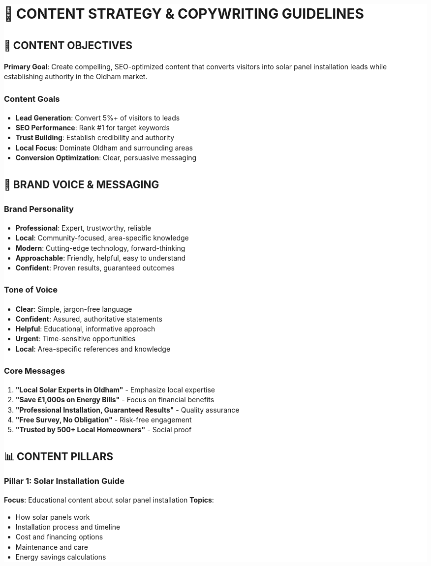 # 📝 CONTENT STRATEGY & COPYWRITING GUIDELINES

## 🎯 CONTENT OBJECTIVES

**Primary Goal**: Create compelling, SEO-optimized content that converts visitors into solar panel installation leads while establishing authority in the Oldham market.

### Content Goals
- **Lead Generation**: Convert 5%+ of visitors to leads
- **SEO Performance**: Rank #1 for target keywords
- **Trust Building**: Establish credibility and authority
- **Local Focus**: Dominate Oldham and surrounding areas
- **Conversion Optimization**: Clear, persuasive messaging

## 🎨 BRAND VOICE & MESSAGING

### Brand Personality
- **Professional**: Expert, trustworthy, reliable
- **Local**: Community-focused, area-specific knowledge
- **Modern**: Cutting-edge technology, forward-thinking
- **Approachable**: Friendly, helpful, easy to understand
- **Confident**: Proven results, guaranteed outcomes

### Tone of Voice
- **Clear**: Simple, jargon-free language
- **Confident**: Assured, authoritative statements
- **Helpful**: Educational, informative approach
- **Urgent**: Time-sensitive opportunities
- **Local**: Area-specific references and knowledge

### Core Messages
1. **"Local Solar Experts in Oldham"** - Emphasize local expertise
2. **"Save £1,000s on Energy Bills"** - Focus on financial benefits
3. **"Professional Installation, Guaranteed Results"** - Quality assurance
4. **"Free Survey, No Obligation"** - Risk-free engagement
5. **"Trusted by 500+ Local Homeowners"** - Social proof

## 📊 CONTENT PILLARS

### Pillar 1: Solar Installation Guide
**Focus**: Educational content about solar panel installation
**Topics**:
- How solar panels work
- Installation process and timeline
- Cost and financing options
- Maintenance and care
- Energy savings calculations

